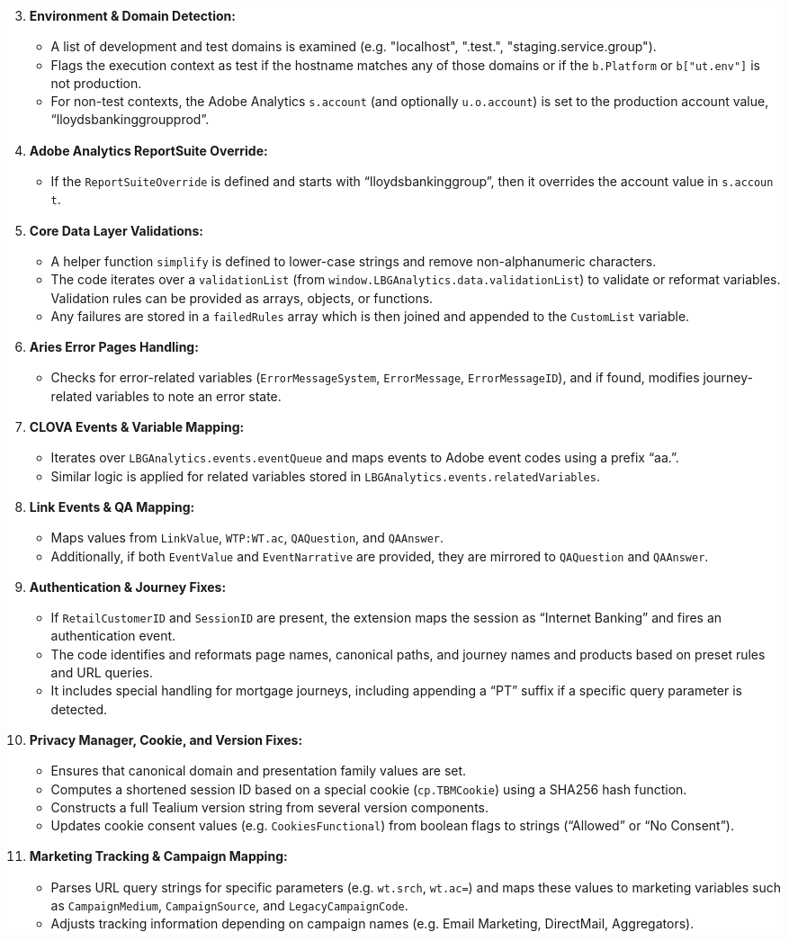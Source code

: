3. **Environment & Domain Detection:**  
   - A list of development and test domains is examined (e.g. "localhost", ".test.", "staging.service.group").
   - Flags the execution context as test if the hostname matches any of those domains or if the `b.Platform` or `b["ut.env"]` is not production.
   - For non-test contexts, the Adobe Analytics `s.account` (and optionally `u.o.account`) is set to the production account value, “lloydsbankinggroupprod”.
  
4. **Adobe Analytics ReportSuite Override:**  
   - If the `ReportSuiteOverride` is defined and starts with “lloydsbankinggroup”, then it overrides the account value in `s.account`.

5. **Core Data Layer Validations:**  
   - A helper function `simplify` is defined to lower-case strings and remove non-alphanumeric characters.
   - The code iterates over a `validationList` (from `window.LBGAnalytics.data.validationList`) to validate or reformat variables. Validation rules can be provided as arrays, objects, or functions.
   - Any failures are stored in a `failedRules` array which is then joined and appended to the `CustomList` variable.

6. **Aries Error Pages Handling:**  
   - Checks for error-related variables (`ErrorMessageSystem`, `ErrorMessage`, `ErrorMessageID`), and if found, modifies journey-related variables to note an error state.

7. **CLOVA Events & Variable Mapping:**  
   - Iterates over `LBGAnalytics.events.eventQueue` and maps events to Adobe event codes using a prefix “aa.”.
   - Similar logic is applied for related variables stored in `LBGAnalytics.events.relatedVariables`.

8. **Link Events & QA Mapping:**  
   - Maps values from `LinkValue`, `WTP:WT.ac`, `QAQuestion`, and `QAAnswer`.
   - Additionally, if both `EventValue` and `EventNarrative` are provided, they are mirrored to `QAQuestion` and `QAAnswer`.

9. **Authentication & Journey Fixes:**  
   - If `RetailCustomerID` and `SessionID` are present, the extension maps the session as “Internet Banking” and fires an authentication event.
   - The code identifies and reformats page names, canonical paths, and journey names and products based on preset rules and URL queries.
   - It includes special handling for mortgage journeys, including appending a “PT” suffix if a specific query parameter is detected.

10. **Privacy Manager, Cookie, and Version Fixes:**  
    - Ensures that canonical domain and presentation family values are set.
    - Computes a shortened session ID based on a special cookie (`cp.TBMCookie`) using a SHA256 hash function.
    - Constructs a full Tealium version string from several version components.
    - Updates cookie consent values (e.g. `CookiesFunctional`) from boolean flags to strings (“Allowed” or “No Consent”).

11. **Marketing Tracking & Campaign Mapping:**  
    - Parses URL query strings for specific parameters (e.g. `wt.srch`, `wt.ac=`) and maps these values to marketing variables such as `CampaignMedium`, `CampaignSource`, and `LegacyCampaignCode`.
    - Adjusts tracking information depending on campaign names (e.g. Email Marketing, DirectMail, Aggregators).
